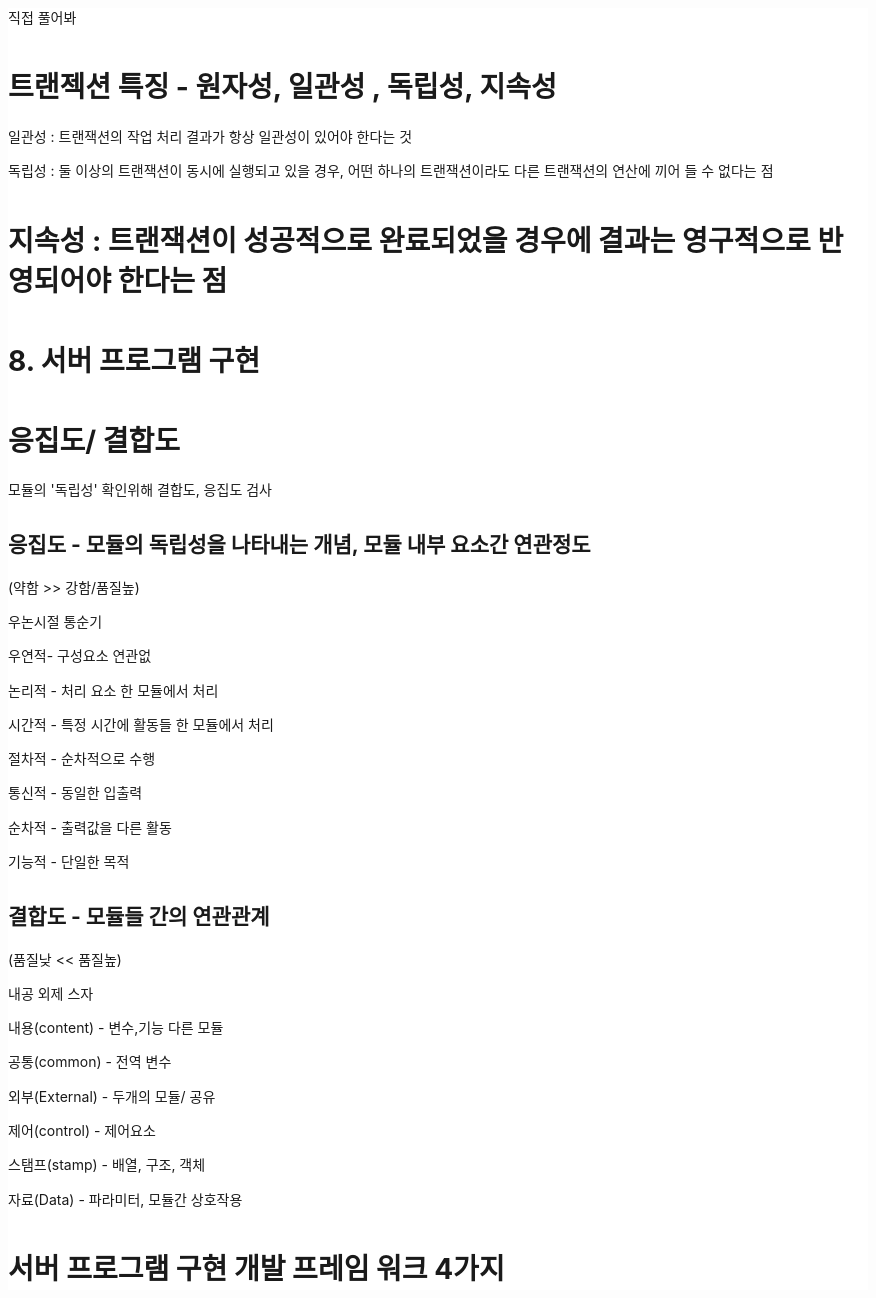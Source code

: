 직접 풀어봐

# 트랜젝션 특징 - 원자성, 일관성 , 독립성, 지속성

일관성 : 트랜잭션의 작업 처리 결과가 항상 일관성이 있어야 한다는 것

독립성 : 둘 이상의 트랜잭션이 동시에 실행되고 있을 경우, 어떤 하나의 트랜잭션이라도 다른 트랜잭션의 연산에 끼어 들 수 없다는 점

# 지속성 : 트랜잭션이 성공적으로 완료되었을 경우에 결과는 영구적으로 반영되어야 한다는 점

# 8. 서버 프로그램 구현

# 응집도/ 결합도

모듈의 '독립성' 확인위해 결합도, 응집도 검사

## 응집도 - 모듈의 독립성을 나타내는 개념, 모듈 내부 요소간 연관정도

(약함 >> 강함/품질높)

우논시절 통순기

우연적- 구성요소 연관없

논리적 - 처리 요소 한 모듈에서 처리

시간적 - 특정 시간에 활동들 한 모듈에서 처리

절차적 - 순차적으로 수행

통신적 - 동일한 입출력

순차적 - 출력값을 다른 활동

기능적 - 단일한 목적

## 결합도 - 모듈들 간의 연관관계

(품질낮 << 품질높)

내공 외제 스자

내용(content) - 변수,기능 다른 모듈

공통(common) - 전역 변수

외부(External) - 두개의 모듈/ 공유

제어(control) - 제어요소

스탬프(stamp) - 배열, 구조, 객체

자료(Data) - 파라미터, 모듈간 상호작용

# 서버 프로그램 구현 개발 프레임 워크 4가지
